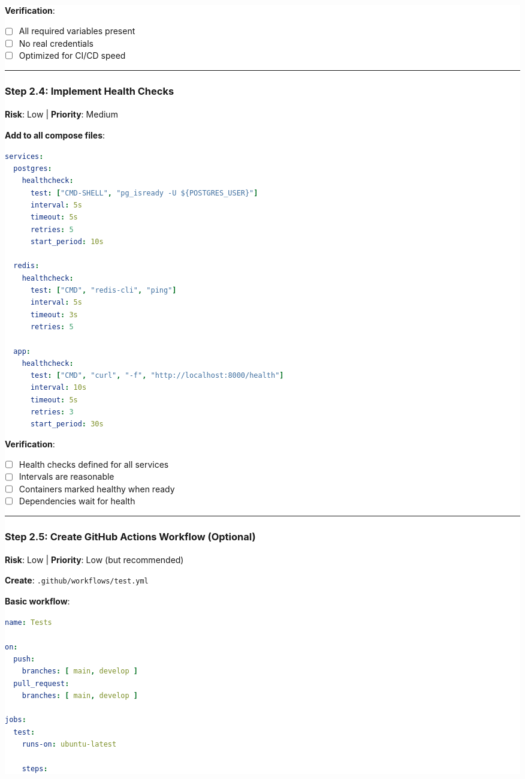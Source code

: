 
**Verification**:
- [ ] All required variables present
- [ ] No real credentials
- [ ] Optimized for CI/CD speed

---

### Step 2.4: Implement Health Checks
**Risk**: Low | **Priority**: Medium

**Add to all compose files**:
```yaml
services:
  postgres:
    healthcheck:
      test: ["CMD-SHELL", "pg_isready -U ${POSTGRES_USER}"]
      interval: 5s
      timeout: 5s
      retries: 5
      start_period: 10s
  
  redis:
    healthcheck:
      test: ["CMD", "redis-cli", "ping"]
      interval: 5s
      timeout: 3s
      retries: 5
  
  app:
    healthcheck:
      test: ["CMD", "curl", "-f", "http://localhost:8000/health"]
      interval: 10s
      timeout: 5s
      retries: 3
      start_period: 30s
```

**Verification**:
- [ ] Health checks defined for all services
- [ ] Intervals are reasonable
- [ ] Containers marked healthy when ready
- [ ] Dependencies wait for health

---

### Step 2.5: Create GitHub Actions Workflow (Optional)
**Risk**: Low | **Priority**: Low (but recommended)

**Create**: `.github/workflows/test.yml`

**Basic workflow**:
```yaml
name: Tests

on:
  push:
    branches: [ main, develop ]
  pull_request:
    branches: [ main, develop ]

jobs:
  test:
    runs-on: ubuntu-latest
    
    steps:
```